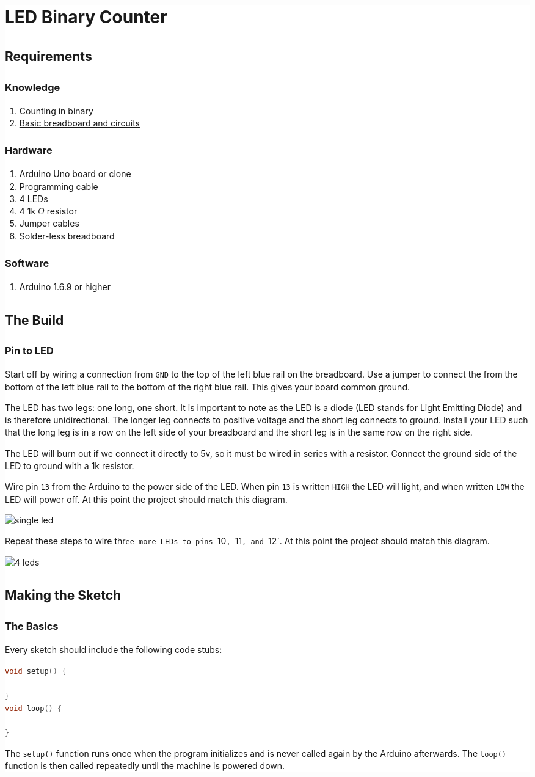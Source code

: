 # LED Binary Counter

## Requirements
### Knowledge
1. [Counting in binary](curriculum.io/arduino/counting-binary)
2. [Basic breadboard and circuits](curriculum.io/arduino/basic-circuitry)

### Hardware
1. Arduino Uno board or clone
2.  Programming cable
3. 4 LEDs
4. 4 1k $\Omega$ resistor
5. Jumper cables
6. Solder-less breadboard

### Software
1. Arduino 1.6.9 or higher


## The Build
### Pin to LED
Start off by wiring a connection from `GND` to the top of the left blue rail on the breadboard. Use a jumper to connect the from the bottom of the left blue rail to the bottom of the right blue rail. This gives your board common ground.

The LED has two legs: one long, one short. It is important to note as the LED is a diode (LED stands for Light Emitting Diode) and is therefore unidirectional. The longer leg connects to positive voltage and the short leg connects to ground. Install your LED such that the long leg is in a row on the left side of your breadboard and the short leg is in the same row on the right side.

The LED will burn out if we connect it directly to 5v, so it must be wired in series with a resistor. Connect the ground side of the LED to ground with a 1k resistor. 

Wire pin `13` from the Arduino to the power side of the LED. When pin `13` is written `HIGH` the LED will light, and when written `LOW` the LED will power off. At this point the project should match this diagram.

![single led](https://github.com/curriculumio/curriculumio.github.io/blob/master/image/arduino/binary-counter/ledcircuit.png?raw=true)

Repeat these steps to wire thr`ee more LEDs to pins `10`, `11`, and `12`. At this point the project should match this diagram.

![4 leds](https://github.com/curriculumio/curriculumio.github.io/blob/master/image/arduino/binary-counter/4ledcircuit.png?raw=true)

## Making the Sketch
### The Basics
Every sketch should include the following code stubs: 
```c
void setup() {

}
void loop() {

}
```
The `setup()` function runs once when the program initializes and is never called again by the Arduino afterwards. The `loop()` function is then called repeatedly until the machine is powered down.
